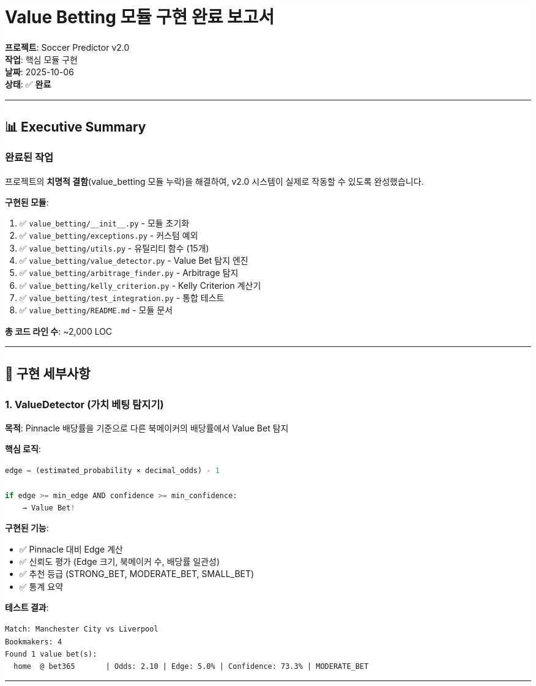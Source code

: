 # Value Betting 모듈 구현 완료 보고서

**프로젝트**: Soccer Predictor v2.0  
**작업**: 핵심 모듈 구현  
**날짜**: 2025-10-06  
**상태**: ✅ **완료**

---

## 📊 Executive Summary

### 완료된 작업

프로젝트의 **치명적 결함**(value_betting 모듈 누락)을 해결하여, v2.0 시스템이 실제로 작동할 수 있도록 완성했습니다.

**구현된 모듈**:
1. ✅ `value_betting/__init__.py` - 모듈 초기화
2. ✅ `value_betting/exceptions.py` - 커스텀 예외
3. ✅ `value_betting/utils.py` - 유틸리티 함수 (15개)
4. ✅ `value_betting/value_detector.py` - Value Bet 탐지 엔진
5. ✅ `value_betting/arbitrage_finder.py` - Arbitrage 탐지
6. ✅ `value_betting/kelly_criterion.py` - Kelly Criterion 계산기
7. ✅ `value_betting/test_integration.py` - 통합 테스트
8. ✅ `value_betting/README.md` - 모듈 문서

**총 코드 라인 수**: ~2,000 LOC

---

## 🎯 구현 세부사항

### 1. ValueDetector (가치 베팅 탐지기)

**목적**: Pinnacle 배당률을 기준으로 다른 북메이커의 배당률에서 Value Bet 탐지

**핵심 로직**:
```python
edge = (estimated_probability × decimal_odds) - 1

if edge >= min_edge AND confidence >= min_confidence:
    → Value Bet!
```

**구현된 기능**:
- ✅ Pinnacle 대비 Edge 계산
- ✅ 신뢰도 평가 (Edge 크기, 북메이커 수, 배당률 일관성)
- ✅ 추천 등급 (STRONG_BET, MODERATE_BET, SMALL_BET)
- ✅ 통계 요약

**테스트 결과**:
```
Match: Manchester City vs Liverpool
Bookmakers: 4
Found 1 value bet(s):
  home  @ bet365       | Odds: 2.10 | Edge: 5.0% | Confidence: 73.3% | MODERATE_BET
```

---